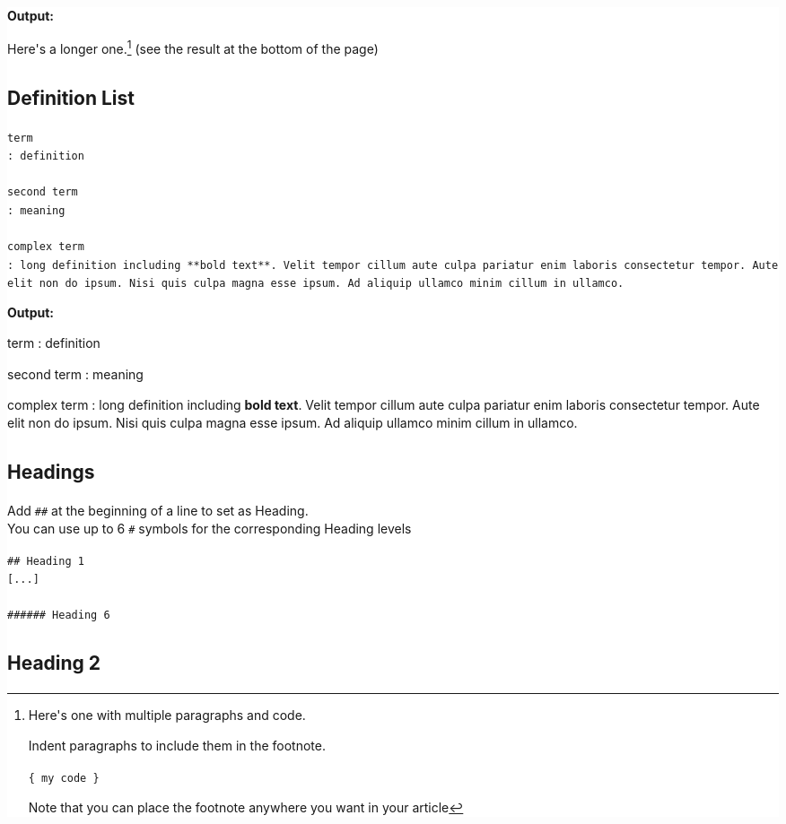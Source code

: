 **Output:**

Here's a longer one.[^bignote]
(see the result at the bottom of the page)

[^bignote]: Here's one with multiple paragraphs and code.
	
	Indent paragraphs to include them in the footnote.
	
	`{ my code }`
	
	Note that you can place the footnote anywhere you want in your article



## Definition List


```
term
: definition

second term
: meaning

complex term
: long definition including **bold text**. Velit tempor cillum aute culpa pariatur enim laboris consectetur tempor. Aute elit non do ipsum. Nisi quis culpa magna esse ipsum. Ad aliquip ullamco minim cillum in ullamco.
```

**Output:**

term
: definition

second term
: meaning

complex term
: long definition including **bold text**. Velit tempor cillum aute culpa pariatur enim laboris consectetur tempor. Aute elit non do ipsum. Nisi quis culpa magna esse ipsum. Ad aliquip ullamco minim cillum in ullamco.


## Headings

Add `##` at the beginning of a line to set as Heading.  
You can use up to 6 `#` symbols for the corresponding Heading levels


```
## Heading 1
[...]

###### Heading 6
```


## Heading 2


[reference text]: https://jamstack.club
[this link]: https://roneo.org/markdown
[reference text]: https://jamstack.club
[this link]: https://roneo.org/markdown
[random-identifier]: https://roneo.org/markdown "This example has a title"
[random-identifier]: https://roneo.org/markdown "This example has a title"
[image identifier]: https://roneo.org/img/ok.png "Title"
[image identifier]: https://roneo.org/img/ok.png "Title"
[^1]: This is the first footnote.
[^1]: This is the first footnote.